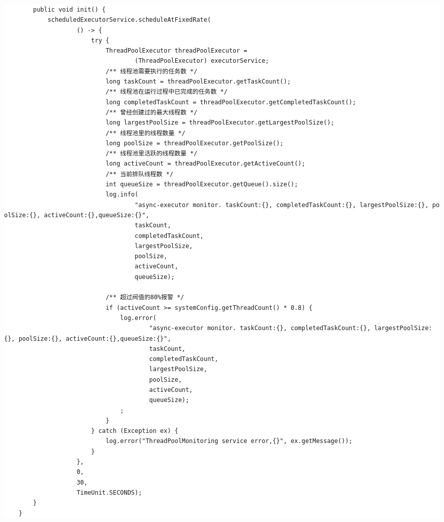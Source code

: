 ```
        public void init() {
            scheduledExecutorService.scheduleAtFixedRate(
                    () -> {
                        try {
                            ThreadPoolExecutor threadPoolExecutor =
                                    (ThreadPoolExecutor) executorService;
                            /** 线程池需要执行的任务数 */
                            long taskCount = threadPoolExecutor.getTaskCount();
                            /** 线程池在运行过程中已完成的任务数 */
                            long completedTaskCount = threadPoolExecutor.getCompletedTaskCount();
                            /** 曾经创建过的最大线程数 */
                            long largestPoolSize = threadPoolExecutor.getLargestPoolSize();
                            /** 线程池里的线程数量 */
                            long poolSize = threadPoolExecutor.getPoolSize();
                            /** 线程池里活跃的线程数量 */
                            long activeCount = threadPoolExecutor.getActiveCount();
                            /** 当前排队线程数 */
                            int queueSize = threadPoolExecutor.getQueue().size();
                            log.info(
                                    "async-executor monitor. taskCount:{}, completedTaskCount:{}, largestPoolSize:{}, poolSize:{}, activeCount:{},queueSize:{}",
                                    taskCount,
                                    completedTaskCount,
                                    largestPoolSize,
                                    poolSize,
                                    activeCount,
                                    queueSize);

                            /** 超过阀值的80%报警 */
                            if (activeCount >= systemConfig.getThreadCount() * 0.8) {
                                log.error(
                                        "async-executor monitor. taskCount:{}, completedTaskCount:{}, largestPoolSize:{}, poolSize:{}, activeCount:{},queueSize:{}",
                                        taskCount,
                                        completedTaskCount,
                                        largestPoolSize,
                                        poolSize,
                                        activeCount,
                                        queueSize);
                                ;
                            }
                        } catch (Exception ex) {
                            log.error("ThreadPoolMonitoring service error,{}", ex.getMessage());
                        }
                    },
                    0,
                    30,
                    TimeUnit.SECONDS);
        }
    }
```
